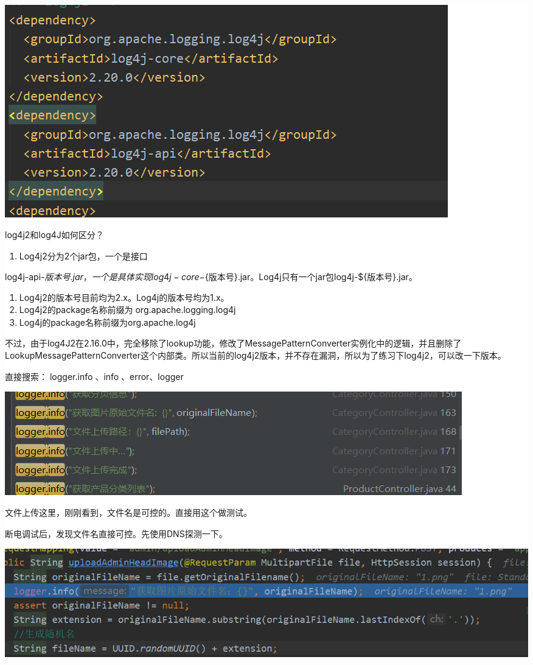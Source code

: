 ![image-20231226162901050](image-20231226162901050.png)

log4j2和log4J如何区分？

1. Log4j2分为2个jar包，一个是接口

log4j-api-${版本号}.jar，一个是具体实现log4j-core-${版本号}.jar。Log4j只有一个jar包log4j-${版本号}.jar。

1. Log4j2的版本号目前均为2.x。Log4j的版本号均为1.x。
2. Log4j2的package名称前缀为 org.apache.logging.log4j
3. Log4j的package名称前缀为org.apache.log4j

不过，由于log4J2在2.16.0中，完全移除了lookup功能，修改了MessagePatternConverter实例化中的逻辑，并且删除了LookupMessagePatternConverter这个内部类。所以当前的log4j2版本，并不存在漏洞，所以为了练习下log4j2，可以改一下版本。



直接搜索： logger.info 、info 、error、logger

![image-20231226163919372](image-20231226163919372.png)

文件上传这里，刚刚看到，文件名是可控的。直接用这个做测试。

断电调试后，发现文件名直接可控。先使用DNS探测一下。

![image-20231226164130187](image-20231226164130187.png)
